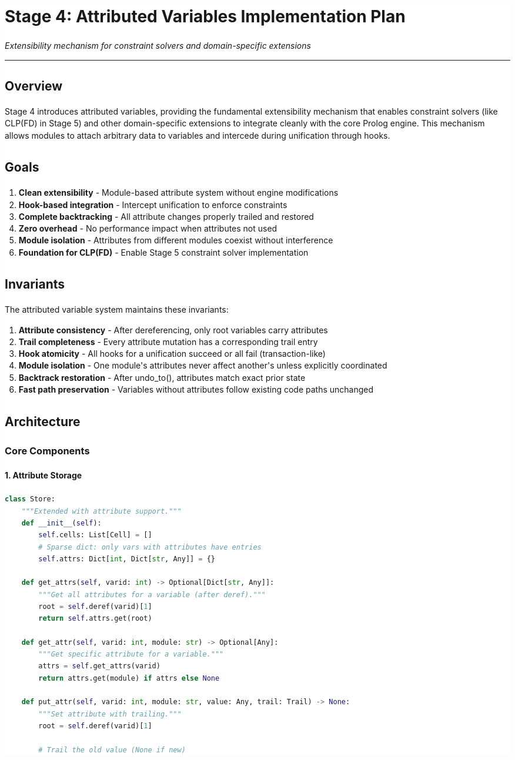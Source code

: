 # Stage 4: Attributed Variables Implementation Plan

*Extensibility mechanism for constraint solvers and domain-specific extensions*

---

## Overview

Stage 4 introduces attributed variables, providing the fundamental extensibility mechanism that enables constraint solvers (like CLP(FD) in Stage 5) and other domain-specific extensions to integrate cleanly with the core Prolog engine. This mechanism allows modules to attach arbitrary data to variables and intercede during unification through hooks.

## Goals

1. **Clean extensibility** - Module-based attribute system without engine modifications
2. **Hook-based integration** - Intercept unification to enforce constraints
3. **Complete backtracking** - All attribute changes properly trailed and restored
4. **Zero overhead** - No performance impact when attributes not used
5. **Module isolation** - Attributes from different modules coexist without interference
6. **Foundation for CLP(FD)** - Enable Stage 5 constraint solver implementation

## Invariants

The attributed variable system maintains these invariants:

1. **Attribute consistency** - After dereferencing, only root variables carry attributes
2. **Trail completeness** - Every attribute mutation has a corresponding trail entry
3. **Hook atomicity** - All hooks for a unification succeed or all fail (transaction-like)
4. **Module isolation** - One module's attributes never affect another's unless explicitly coordinated
5. **Backtrack restoration** - After undo_to(), attributes match exact prior state
6. **Fast path preservation** - Variables without attributes follow existing code paths unchanged

## Architecture

### Core Components

#### 1. Attribute Storage
```python
class Store:
    """Extended with attribute support."""
    def __init__(self):
        self.cells: List[Cell] = []
        # Sparse dict: only vars with attributes have entries
        self.attrs: Dict[int, Dict[str, Any]] = {}

    def get_attrs(self, varid: int) -> Optional[Dict[str, Any]]:
        """Get all attributes for a variable (after deref)."""
        root = self.deref(varid)[1]
        return self.attrs.get(root)

    def get_attr(self, varid: int, module: str) -> Optional[Any]:
        """Get specific attribute for a variable."""
        attrs = self.get_attrs(varid)
        return attrs.get(module) if attrs else None

    def put_attr(self, varid: int, module: str, value: Any, trail: Trail) -> None:
        """Set attribute with trailing."""
        root = self.deref(varid)[1]

        # Trail the old value (None if new)
```
